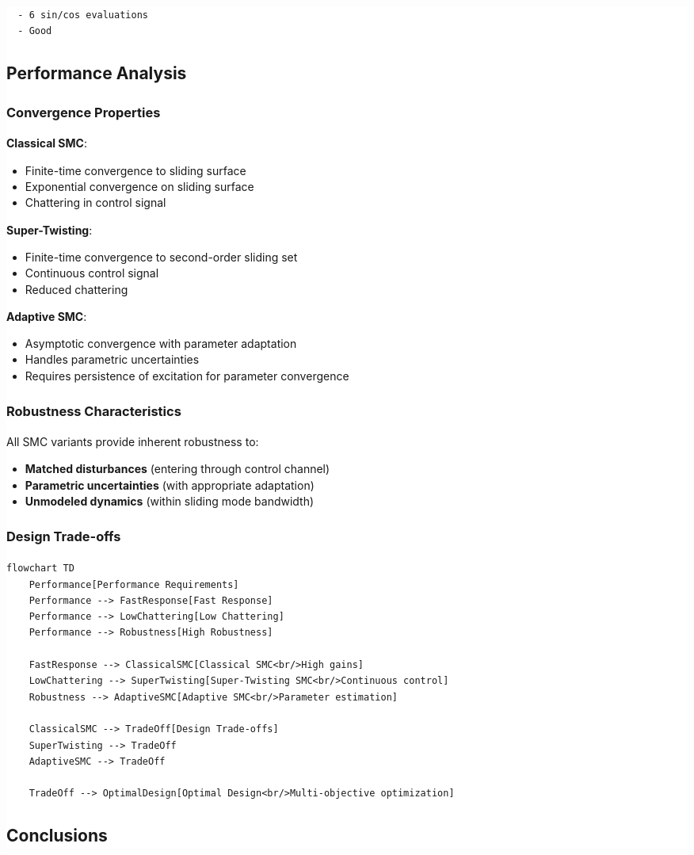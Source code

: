 ```{list-table} Computational Complexity
  - 6 sin/cos evaluations
  - Good
```

## Performance Analysis

### Convergence Properties

**Classical SMC**:
- Finite-time convergence to sliding surface
- Exponential convergence on sliding surface
- Chattering in control signal

**Super-Twisting**:
- Finite-time convergence to second-order sliding set
- Continuous control signal
- Reduced chattering

**Adaptive SMC**:
- Asymptotic convergence with parameter adaptation
- Handles parametric uncertainties
- Requires persistence of excitation for parameter convergence

### Robustness Characteristics

All SMC variants provide inherent robustness to:
- **Matched disturbances** (entering through control channel)
- **Parametric uncertainties** (with appropriate adaptation)
- **Unmodeled dynamics** (within sliding mode bandwidth)

### Design Trade-offs

```{mermaid}
flowchart TD
    Performance[Performance Requirements]
    Performance --> FastResponse[Fast Response]
    Performance --> LowChattering[Low Chattering]
    Performance --> Robustness[High Robustness]

    FastResponse --> ClassicalSMC[Classical SMC<br/>High gains]
    LowChattering --> SuperTwisting[Super-Twisting SMC<br/>Continuous control]
    Robustness --> AdaptiveSMC[Adaptive SMC<br/>Parameter estimation]

    ClassicalSMC --> TradeOff[Design Trade-offs]
    SuperTwisting --> TradeOff
    AdaptiveSMC --> TradeOff

    TradeOff --> OptimalDesign[Optimal Design<br/>Multi-objective optimization]
```

## Conclusions
